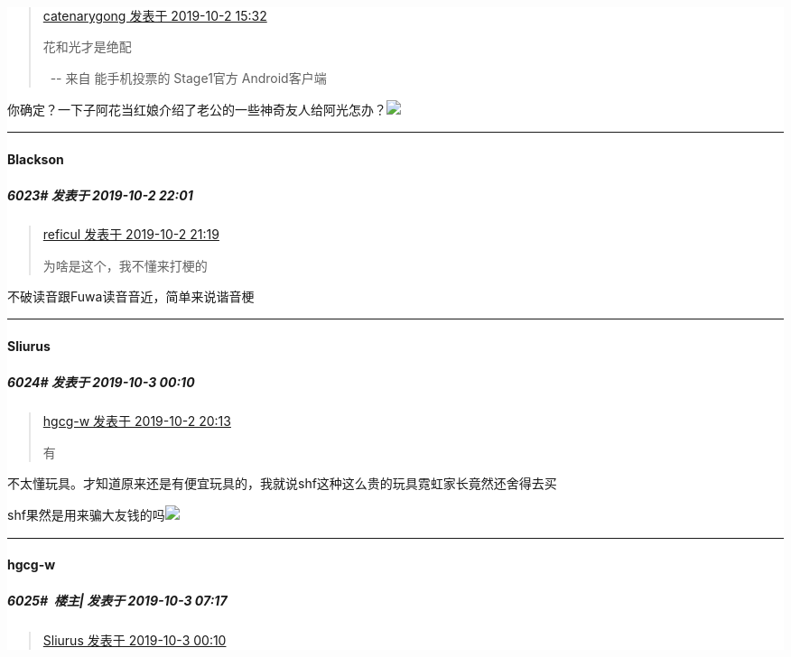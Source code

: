 

<blockquote><a href="httphttps://bbs.saraba1st.com/2b/forum.php?mod=redirect&amp;goto=findpost&amp;pid=45120887&amp;ptid=1785119" target="_blank">catenarygong 发表于 2019-10-2 15:32</a>

花和光才是绝配


  -- 来自 能手机投票的 Stage1官方 Android客户端</blockquote>
你确定？一下子阿花当红娘介绍了老公的一些神奇友人给阿光怎办？<img src="https://static.saraba1st.com/image/smiley/face2017/065.png" referrerpolicy="no-referrer">







-----

####  Blackson  
##### 6023#       发表于 2019-10-2 22:01



<blockquote><a href="httphttps://bbs.saraba1st.com/2b/forum.php?mod=redirect&amp;goto=findpost&amp;pid=45123138&amp;ptid=1785119" target="_blank">reficul 发表于 2019-10-2 21:19</a>

为啥是这个，我不懂来打梗的</blockquote>
不破读音跟Fuwa读音音近，简单来说谐音梗







-----

####  Sliurus  
##### 6024#       发表于 2019-10-3 00:10



<blockquote><a href="httphttps://bbs.saraba1st.com/2b/forum.php?mod=redirect&amp;goto=findpost&amp;pid=45122670&amp;ptid=1785119" target="_blank">hgcg-w 发表于 2019-10-2 20:13</a>

有</blockquote>
不太懂玩具。才知道原来还是有便宜玩具的，我就说shf这种这么贵的玩具霓虹家长竟然还舍得去买

shf果然是用来骗大友钱的吗<img src="https://static.saraba1st.com/image/smiley/face2017/068.png" referrerpolicy="no-referrer">







-----

####  hgcg-w  
##### 6025#         楼主| 发表于 2019-10-3 07:17



<blockquote><a href="httphttps://bbs.saraba1st.com/2b/forum.php?mod=redirect&amp;goto=findpost&amp;pid=45124369&amp;ptid=1785119" target="_blank">Sliurus 发表于 2019-10-3 00:10</a>
